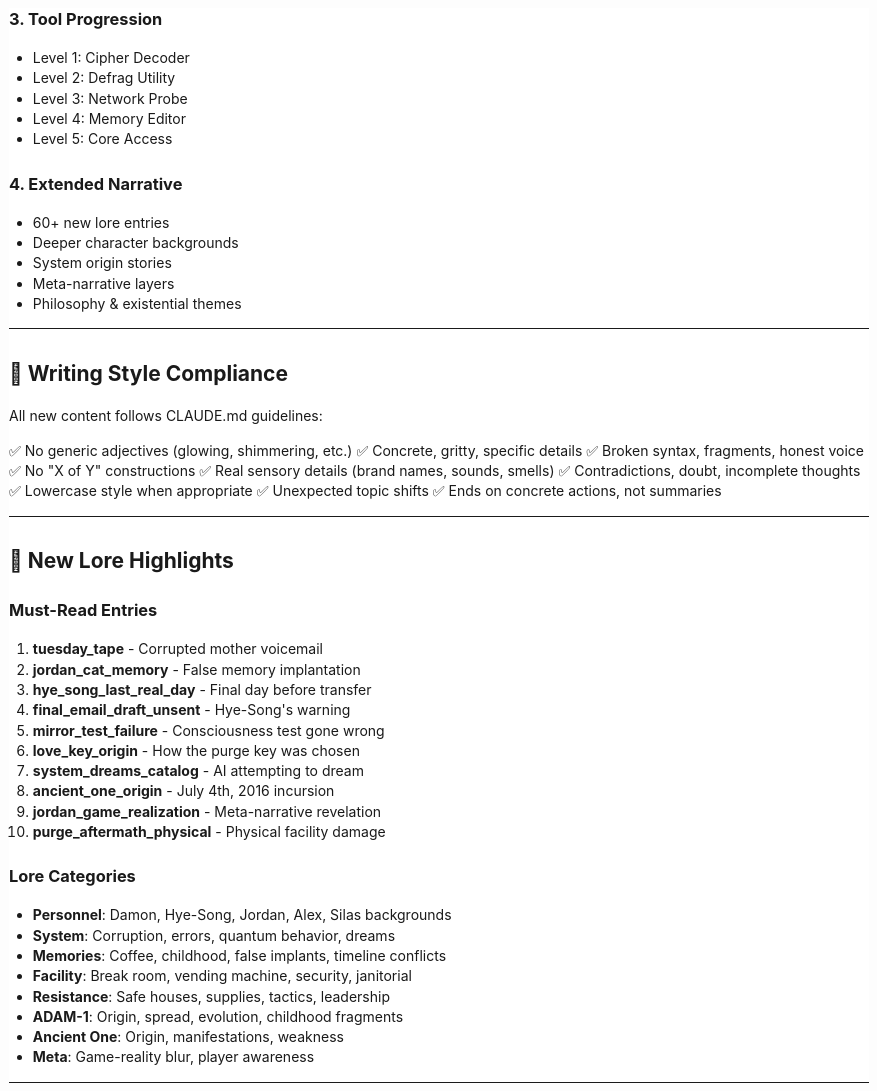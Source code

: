 ### 3. Tool Progression
- Level 1: Cipher Decoder
- Level 2: Defrag Utility
- Level 3: Network Probe
- Level 4: Memory Editor
- Level 5: Core Access

### 4. Extended Narrative
- 60+ new lore entries
- Deeper character backgrounds
- System origin stories
- Meta-narrative layers
- Philosophy & existential themes

---

## 🎨 Writing Style Compliance

All new content follows CLAUDE.md guidelines:

✅ No generic adjectives (glowing, shimmering, etc.)
✅ Concrete, gritty, specific details
✅ Broken syntax, fragments, honest voice
✅ No "X of Y" constructions
✅ Real sensory details (brand names, sounds, smells)
✅ Contradictions, doubt, incomplete thoughts
✅ Lowercase style when appropriate
✅ Unexpected topic shifts
✅ Ends on concrete actions, not summaries

---

## 📖 New Lore Highlights

### Must-Read Entries
1. **tuesday_tape** - Corrupted mother voicemail
2. **jordan_cat_memory** - False memory implantation
3. **hye_song_last_real_day** - Final day before transfer
4. **final_email_draft_unsent** - Hye-Song's warning
5. **mirror_test_failure** - Consciousness test gone wrong
6. **love_key_origin** - How the purge key was chosen
7. **system_dreams_catalog** - AI attempting to dream
8. **ancient_one_origin** - July 4th, 2016 incursion
9. **jordan_game_realization** - Meta-narrative revelation
10. **purge_aftermath_physical** - Physical facility damage

### Lore Categories
- **Personnel**: Damon, Hye-Song, Jordan, Alex, Silas backgrounds
- **System**: Corruption, errors, quantum behavior, dreams
- **Memories**: Coffee, childhood, false implants, timeline conflicts
- **Facility**: Break room, vending machine, security, janitorial
- **Resistance**: Safe houses, supplies, tactics, leadership
- **ADAM-1**: Origin, spread, evolution, childhood fragments
- **Ancient One**: Origin, manifestations, weakness
- **Meta**: Game-reality blur, player awareness

---